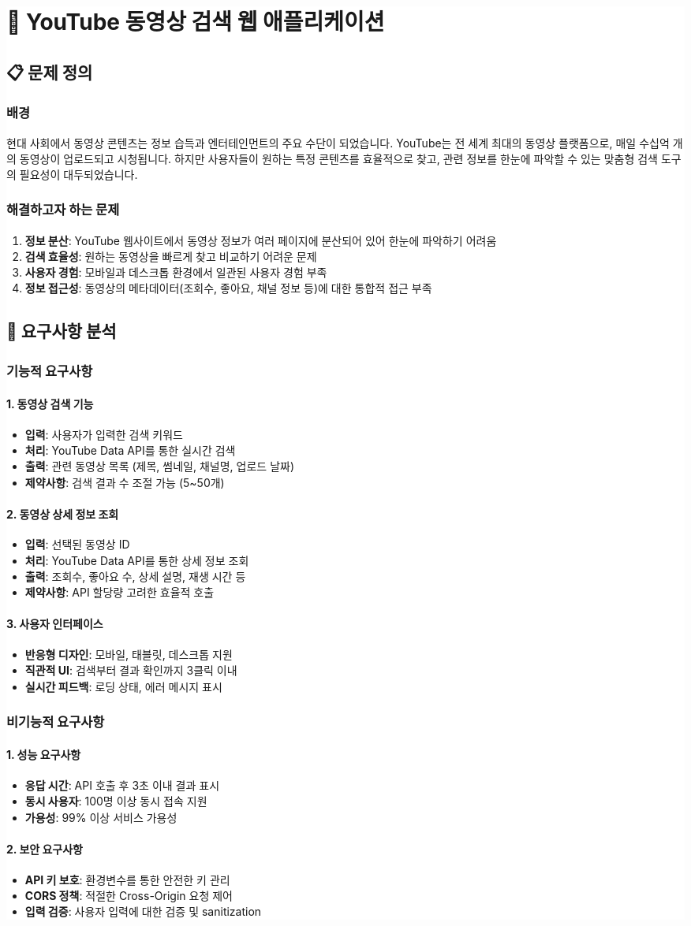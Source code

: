 # 🎥 YouTube 동영상 검색 웹 애플리케이션

## 📋 문제 정의

### 배경

현대 사회에서 동영상 콘텐츠는 정보 습득과 엔터테인먼트의 주요 수단이 되었습니다. YouTube는 전 세계 최대의 동영상 플랫폼으로, 매일 수십억 개의 동영상이 업로드되고 시청됩니다. 하지만 사용자들이 원하는 특정 콘텐츠를 효율적으로 찾고, 관련 정보를 한눈에 파악할 수 있는 맞춤형 검색 도구의 필요성이 대두되었습니다.

### 해결하고자 하는 문제

1. **정보 분산**: YouTube 웹사이트에서 동영상 정보가 여러 페이지에 분산되어 있어 한눈에 파악하기 어려움
2. **검색 효율성**: 원하는 동영상을 빠르게 찾고 비교하기 어려운 문제
3. **사용자 경험**: 모바일과 데스크톱 환경에서 일관된 사용자 경험 부족
4. **정보 접근성**: 동영상의 메타데이터(조회수, 좋아요, 채널 정보 등)에 대한 통합적 접근 부족

## 🎯 요구사항 분석

### 기능적 요구사항

#### 1. 동영상 검색 기능

- **입력**: 사용자가 입력한 검색 키워드
- **처리**: YouTube Data API를 통한 실시간 검색
- **출력**: 관련 동영상 목록 (제목, 썸네일, 채널명, 업로드 날짜)
- **제약사항**: 검색 결과 수 조절 가능 (5~50개)

#### 2. 동영상 상세 정보 조회

- **입력**: 선택된 동영상 ID
- **처리**: YouTube Data API를 통한 상세 정보 조회
- **출력**: 조회수, 좋아요 수, 상세 설명, 재생 시간 등
- **제약사항**: API 할당량 고려한 효율적 호출

#### 3. 사용자 인터페이스

- **반응형 디자인**: 모바일, 태블릿, 데스크톱 지원
- **직관적 UI**: 검색부터 결과 확인까지 3클릭 이내
- **실시간 피드백**: 로딩 상태, 에러 메시지 표시

### 비기능적 요구사항

#### 1. 성능 요구사항

- **응답 시간**: API 호출 후 3초 이내 결과 표시
- **동시 사용자**: 100명 이상 동시 접속 지원
- **가용성**: 99% 이상 서비스 가용성

#### 2. 보안 요구사항

- **API 키 보호**: 환경변수를 통한 안전한 키 관리
- **CORS 정책**: 적절한 Cross-Origin 요청 제어
- **입력 검증**: 사용자 입력에 대한 검증 및 sanitization
